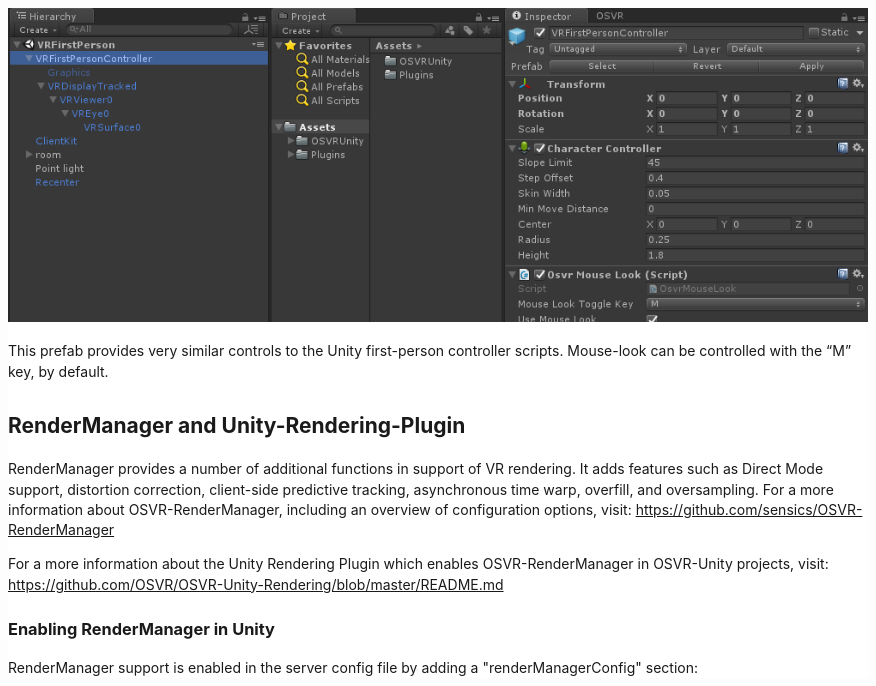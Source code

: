 ![OSVR-Unity FPS Controller](images/osvr_unity_fpc.png)

This prefab provides very similar controls to the Unity first-person controller scripts. Mouse-look can be controlled with the “M” key, by default.

## <a name="osvr-rendermanager"></a>RenderManager and Unity-Rendering-Plugin
RenderManager provides a number of additional functions in support of VR rendering. It adds features such as Direct Mode support, distortion correction, client-side predictive tracking, asynchronous time warp, overfill, and oversampling. For a more information about OSVR-RenderManager, including an overview of configuration options, visit: https://github.com/sensics/OSVR-RenderManager

For a more information about the Unity Rendering Plugin which enables OSVR-RenderManager in OSVR-Unity projects, visit: https://github.com/OSVR/OSVR-Unity-Rendering/blob/master/README.md

### Enabling RenderManager in Unity
RenderManager support is enabled in the server config file by adding a "renderManagerConfig" section: